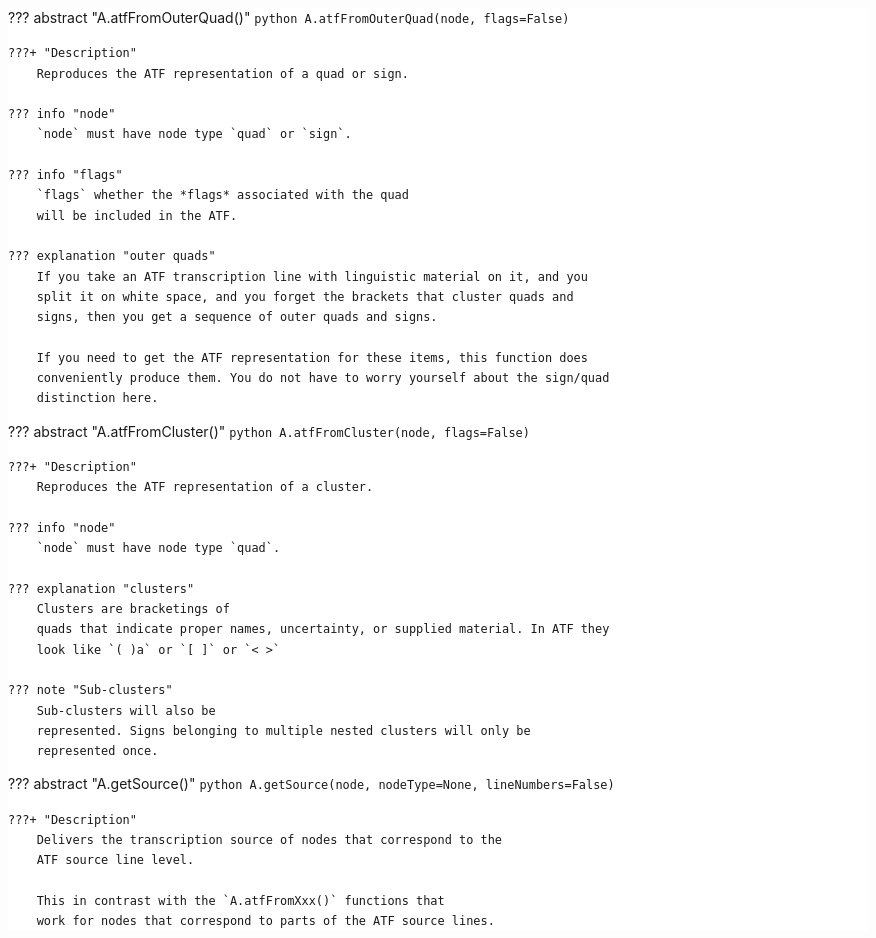 ??? abstract "A.atfFromOuterQuad()"
    ```python
    A.atfFromOuterQuad(node, flags=False)
    ```

    ???+ "Description"
        Reproduces the ATF representation of a quad or sign.

    ??? info "node"
        `node` must have node type `quad` or `sign`.

    ??? info "flags"
        `flags` whether the *flags* associated with the quad
        will be included in the ATF.

    ??? explanation "outer quads"
        If you take an ATF transcription line with linguistic material on it, and you
        split it on white space, and you forget the brackets that cluster quads and
        signs, then you get a sequence of outer quads and signs.

        If you need to get the ATF representation for these items, this function does
        conveniently produce them. You do not have to worry yourself about the sign/quad
        distinction here.

??? abstract "A.atfFromCluster()"
    ```python
    A.atfFromCluster(node, flags=False)
    ```

    ???+ "Description"
        Reproduces the ATF representation of a cluster.

    ??? info "node"
        `node` must have node type `quad`.

    ??? explanation "clusters"
        Clusters are bracketings of
        quads that indicate proper names, uncertainty, or supplied material. In ATF they
        look like `( )a` or `[ ]` or `< >`

    ??? note "Sub-clusters"
        Sub-clusters will also be
        represented. Signs belonging to multiple nested clusters will only be
        represented once.

??? abstract "A.getSource()"
    ```python
    A.getSource(node, nodeType=None, lineNumbers=False)
    ```

    ???+ "Description"
        Delivers the transcription source of nodes that correspond to the
        ATF source line level.

        This in contrast with the `A.atfFromXxx()` functions that
        work for nodes that correspond to parts of the ATF source lines.
